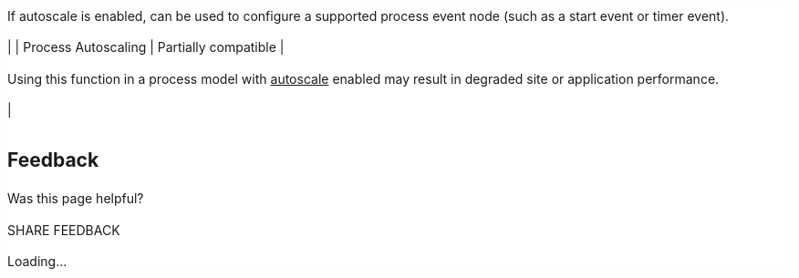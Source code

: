 If autoscale is enabled, can be used to configure a supported process event node (such as a start event or timer event).

 |
| Process Autoscaling | Partially compatible |

Using this function in a process model with [autoscale](autoscale-processes.html) enabled may result in degraded site or application performance.

 |

## Feedback

Was this page helpful?

SHARE FEEDBACK

Loading...